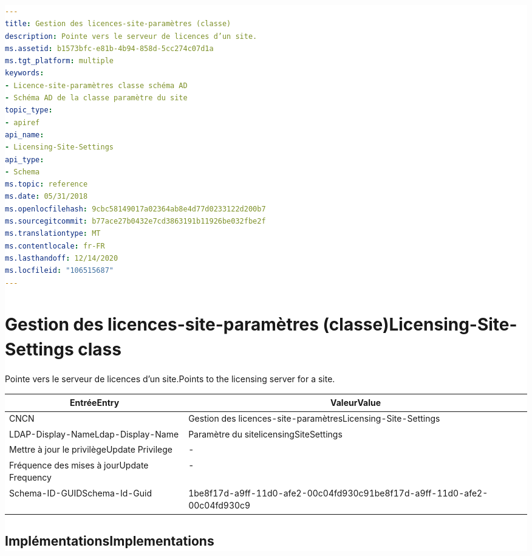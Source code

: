 ```yaml
---
title: Gestion des licences-site-paramètres (classe)
description: Pointe vers le serveur de licences d’un site.
ms.assetid: b1573bfc-e81b-4b94-858d-5cc274c07d1a
ms.tgt_platform: multiple
keywords:
- Licence-site-paramètres classe schéma AD
- Schéma AD de la classe paramètre du site
topic_type:
- apiref
api_name:
- Licensing-Site-Settings
api_type:
- Schema
ms.topic: reference
ms.date: 05/31/2018
ms.openlocfilehash: 9cbc58149017a02364ab8e4d77d0233122d200b7
ms.sourcegitcommit: b77ace27b0432e7cd3863191b11926be032fbe2f
ms.translationtype: MT
ms.contentlocale: fr-FR
ms.lasthandoff: 12/14/2020
ms.locfileid: "106515687"
---
```

# <a name="licensing-site-settings-class"></a><span data-ttu-id="5a0f7-105">Gestion des licences-site-paramètres (classe)</span><span class="sxs-lookup"><span data-stu-id="5a0f7-105">Licensing-Site-Settings class</span></span>

<span data-ttu-id="5a0f7-106">Pointe vers le serveur de licences d’un site.</span><span class="sxs-lookup"><span data-stu-id="5a0f7-106">Points to the licensing server for a site.</span></span>



| <span data-ttu-id="5a0f7-107">Entrée</span><span class="sxs-lookup"><span data-stu-id="5a0f7-107">Entry</span></span> | <span data-ttu-id="5a0f7-108">Valeur</span><span class="sxs-lookup"><span data-stu-id="5a0f7-108">Value</span></span> |
|-------------------|--------------------------------------|
| <span data-ttu-id="5a0f7-109">CN</span><span class="sxs-lookup"><span data-stu-id="5a0f7-109">CN</span></span>                | <span data-ttu-id="5a0f7-110">Gestion des licences-site-paramètres</span><span class="sxs-lookup"><span data-stu-id="5a0f7-110">Licensing-Site-Settings</span></span>              |
| <span data-ttu-id="5a0f7-111">LDAP-Display-Name</span><span class="sxs-lookup"><span data-stu-id="5a0f7-111">Ldap-Display-Name</span></span> | <span data-ttu-id="5a0f7-112">Paramètre du site</span><span class="sxs-lookup"><span data-stu-id="5a0f7-112">licensingSiteSettings</span></span>                |
| <span data-ttu-id="5a0f7-113">Mettre à jour le privilège</span><span class="sxs-lookup"><span data-stu-id="5a0f7-113">Update Privilege</span></span>  | \-                                   |
| <span data-ttu-id="5a0f7-114">Fréquence des mises à jour</span><span class="sxs-lookup"><span data-stu-id="5a0f7-114">Update Frequency</span></span>  | \-                                   |
| <span data-ttu-id="5a0f7-115">Schema-ID-GUID</span><span class="sxs-lookup"><span data-stu-id="5a0f7-115">Schema-Id-Guid</span></span>    | <span data-ttu-id="5a0f7-116">1be8f17d-a9ff-11d0-afe2-00c04fd930c9</span><span class="sxs-lookup"><span data-stu-id="5a0f7-116">1be8f17d-a9ff-11d0-afe2-00c04fd930c9</span></span> |



## <a name="implementations"></a><span data-ttu-id="5a0f7-117">Implémentations</span><span class="sxs-lookup"><span data-stu-id="5a0f7-117">Implementations</span></span>
